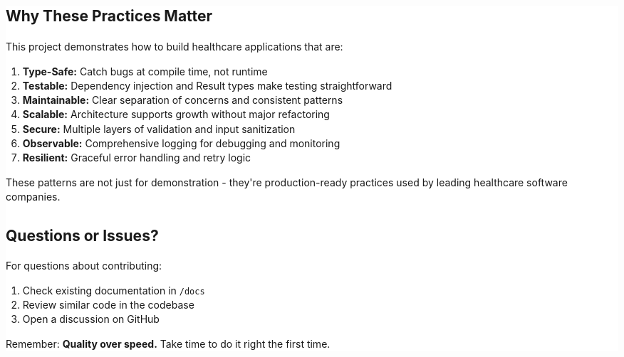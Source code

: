 ## Why These Practices Matter

This project demonstrates how to build healthcare applications that are:

1. **Type-Safe:** Catch bugs at compile time, not runtime
2. **Testable:** Dependency injection and Result types make testing straightforward
3. **Maintainable:** Clear separation of concerns and consistent patterns
4. **Scalable:** Architecture supports growth without major refactoring
5. **Secure:** Multiple layers of validation and input sanitization
6. **Observable:** Comprehensive logging for debugging and monitoring
7. **Resilient:** Graceful error handling and retry logic

These patterns are not just for demonstration - they're production-ready practices used by leading healthcare software companies.

## Questions or Issues?

For questions about contributing:
1. Check existing documentation in `/docs`
2. Review similar code in the codebase
3. Open a discussion on GitHub

Remember: **Quality over speed.** Take time to do it right the first time.
